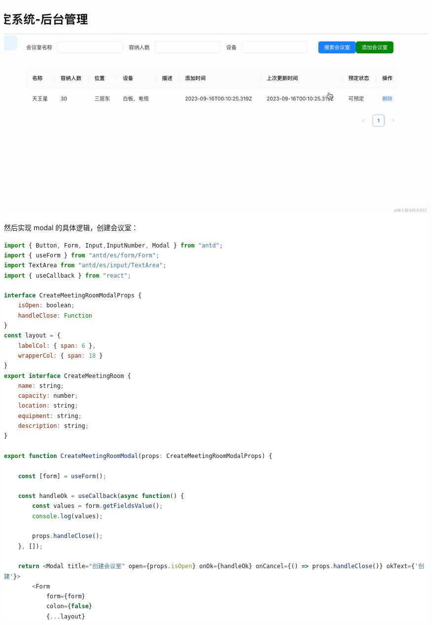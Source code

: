 ![](./images/583e0460bb8e6fea664ee8fef1310714.gif )

然后实现 modal 的具体逻辑，创建会议室：

```javascript
import { Button, Form, Input,InputNumber, Modal } from "antd";
import { useForm } from "antd/es/form/Form";
import TextArea from "antd/es/input/TextArea";
import { useCallback } from "react";

interface CreateMeetingRoomModalProps {
    isOpen: boolean;
    handleClose: Function
}
const layout = {
    labelCol: { span: 6 },
    wrapperCol: { span: 18 }
}
export interface CreateMeetingRoom {
    name: string;
    capacity: number;
    location: string;
    equipment: string;
    description: string;
}

export function CreateMeetingRoomModal(props: CreateMeetingRoomModalProps) {

    const [form] = useForm();

    const handleOk = useCallback(async function() {
        const values = form.getFieldsValue();
        console.log(values);

        props.handleClose();
    }, []);

    return <Modal title="创建会议室" open={props.isOpen} onOk={handleOk} onCancel={() => props.handleClose()} okText={'创建'}>
        <Form
            form={form}
            colon={false}
            {...layout}
```